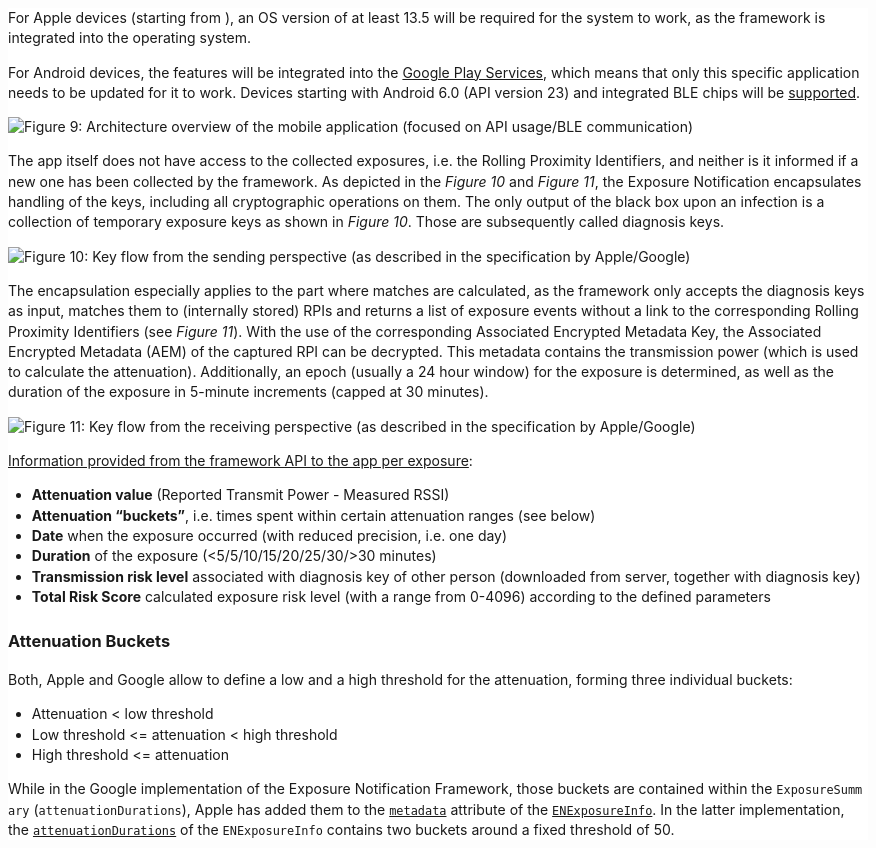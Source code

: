 For Apple devices (starting from _<to be determined>_), an OS version of at least 13.5 will be required for the system to work, as the framework is integrated into the operating system.

For Android devices, the features will be integrated into the [Google Play Services](https://9to5google.com/2020/04/13/android-contact-tracing-google-play-services/), which means that only this specific application needs to be updated for it to work. Devices starting with Android 6.0 (API version 23) and integrated BLE chips will be [supported](https://developers.google.com/android/exposure-notifications/exposure-notifications-api#architecture).

![Figure 9: Architecture overview of the mobile application (focused on API usage/BLE communication)](images/solution_architecture/figure_9.svg "Figure 9: Architecture overview of the mobile application (focused on API usage/BLE communication)")

The app itself does not have access to the collected exposures, i.e. the Rolling Proximity Identifiers, and neither is it informed if a new one has been collected by the framework. As depicted in the *Figure 10* and *Figure 11*, the Exposure Notification encapsulates handling of the keys, including all cryptographic operations on them. The only output of the black box upon an infection is a collection of temporary exposure keys as shown in *Figure 10*. Those are subsequently called diagnosis keys.

![Figure 10: Key flow from the sending perspective (as described in the specification by Apple/Google)](images/solution_architecture/figure_10.svg "Figure 10: Key flow from the sending perspective (as described in the specification by Apple/Google)")

The encapsulation especially applies to the part where matches are calculated, as the framework only accepts the diagnosis keys as input, matches them to (internally stored) RPIs and returns a list of exposure events without a link to the corresponding Rolling Proximity Identifiers (see *Figure 11*). With the use of the corresponding Associated Encrypted Metadata Key, the Associated Encrypted Metadata (AEM) of the captured RPI can be decrypted. This metadata contains the transmission power (which is used to calculate the attenuation). Additionally, an epoch (usually a 24 hour window) for the exposure is determined, as well as the duration of the exposure in 5-minute increments (capped at 30 minutes).

![Figure 11: Key flow from the receiving perspective (as described in the specification by Apple/Google)](images/solution_architecture/figure_11.svg "Figure 11: Key flow from the receiving perspective (as described in the specification by Apple/Google)")

[Information provided from the framework API to the app per exposure](https://covid19-static.cdn-apple.com/applications/covid19/current/static/contact-tracing/pdf/ExposureNotification-FrameworkDocumentationv1.2.pdf):
-	**Attenuation value** (Reported Transmit Power - Measured RSSI)
-	**Attenuation “buckets”**, i.e. times spent within certain attenuation ranges (see below)
-	**Date** when the exposure occurred (with reduced precision, i.e. one day)
-	**Duration** of the exposure (<5/5/10/15/20/25/30/>30 minutes)
-	**Transmission risk level** associated with diagnosis key of other person (downloaded from server, together with diagnosis key)
-	**Total Risk Score** calculated exposure risk level (with a range from 0-4096) according to the defined parameters

### Attenuation Buckets

Both, Apple and Google allow to define a low and a high threshold for the attenuation, forming three individual buckets:
- Attenuation < low threshold
- Low threshold <= attenuation < high threshold
- High threshold <= attenuation

While in the Google implementation of the Exposure Notification Framework, those buckets are contained within the `ExposureSummary` (`attenuationDurations`), Apple has added them to the [`metadata`](https://developer.apple.com/documentation/exposurenotification/enexposureinfo/3586326-metadata) attribute of the [`ENExposureInfo`](https://developer.apple.com/documentation/exposurenotification/enexposureinfo).
In the latter implementation, the [`attenuationDurations`](https://developer.apple.com/documentation/exposurenotification/enexposureinfo/3586325-attenuationdurations) of the `ENExposureInfo` contains two buckets around a fixed threshold of 50.
